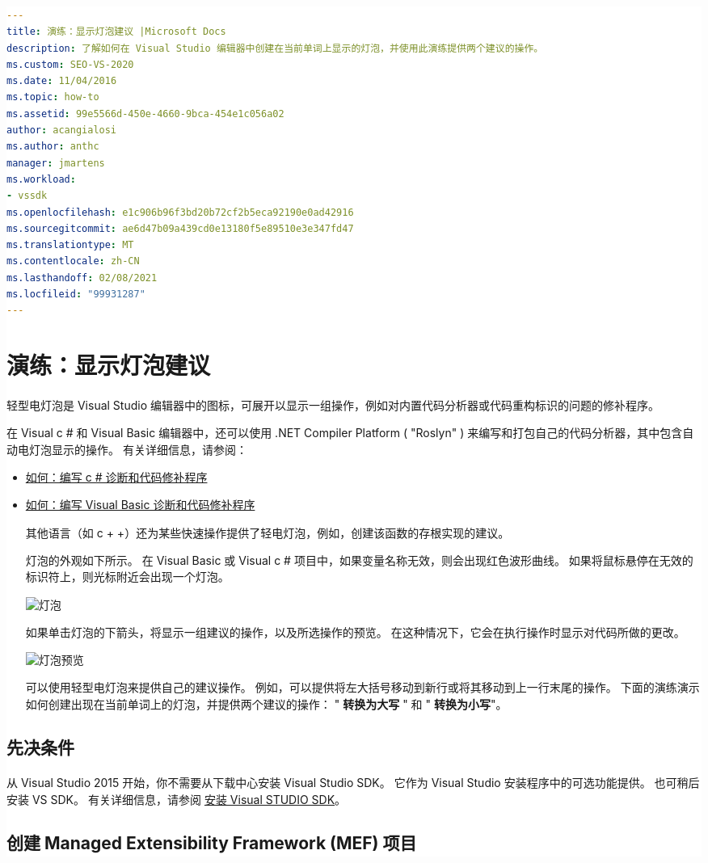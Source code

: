 ```yaml
---
title: 演练：显示灯泡建议 |Microsoft Docs
description: 了解如何在 Visual Studio 编辑器中创建在当前单词上显示的灯泡，并使用此演练提供两个建议的操作。
ms.custom: SEO-VS-2020
ms.date: 11/04/2016
ms.topic: how-to
ms.assetid: 99e5566d-450e-4660-9bca-454e1c056a02
author: acangialosi
ms.author: anthc
manager: jmartens
ms.workload:
- vssdk
ms.openlocfilehash: e1c906b96f3bd20b72cf2b5eca92190e0ad42916
ms.sourcegitcommit: ae6d47b09a439cd0e13180f5e89510e3e347fd47
ms.translationtype: MT
ms.contentlocale: zh-CN
ms.lasthandoff: 02/08/2021
ms.locfileid: "99931287"
---
```

# <a name="walkthrough-display-light-bulb-suggestions"></a>演练：显示灯泡建议
轻型电灯泡是 Visual Studio 编辑器中的图标，可展开以显示一组操作，例如对内置代码分析器或代码重构标识的问题的修补程序。

 在 Visual c # 和 Visual Basic 编辑器中，还可以使用 .NET Compiler Platform ( "Roslyn" ) 来编写和打包自己的代码分析器，其中包含自动电灯泡显示的操作。 有关详细信息，请参阅：

- [如何：编写 c # 诊断和代码修补程序](https://github.com/dotnet/roslyn/blob/master/docs/wiki/How-To-Write-a-C%23-Analyzer-and-Code-Fix.md)

- [如何：编写 Visual Basic 诊断和代码修补程序](https://github.com/dotnet/roslyn/blob/master/docs/wiki/How-To-Write-a-Visual-Basic-Analyzer-and-Code-Fix.md)

  其他语言（如 c + +）还为某些快速操作提供了轻电灯泡，例如，创建该函数的存根实现的建议。

  灯泡的外观如下所示。 在 Visual Basic 或 Visual c # 项目中，如果变量名称无效，则会出现红色波形曲线。 如果将鼠标悬停在无效的标识符上，则光标附近会出现一个灯泡。

  ![灯泡](../extensibility/media/lightbulb.png "灯泡")

  如果单击灯泡的下箭头，将显示一组建议的操作，以及所选操作的预览。 在这种情况下，它会在执行操作时显示对代码所做的更改。

  ![灯泡预览](../extensibility/media/lightbulbpreview.png "LightBulbPreview")

  可以使用轻型电灯泡来提供自己的建议操作。 例如，可以提供将左大括号移动到新行或将其移动到上一行末尾的操作。 下面的演练演示如何创建出现在当前单词上的灯泡，并提供两个建议的操作： " **转换为大写** " 和 " **转换为小写**"。

## <a name="prerequisites"></a>先决条件
 从 Visual Studio 2015 开始，你不需要从下载中心安装 Visual Studio SDK。 它作为 Visual Studio 安装程序中的可选功能提供。 也可稍后安装 VS SDK。 有关详细信息，请参阅 [安装 Visual STUDIO SDK](../extensibility/installing-the-visual-studio-sdk.md)。

## <a name="create-a-managed-extensibility-framework-mef-project"></a>创建 Managed Extensibility Framework (MEF) 项目
